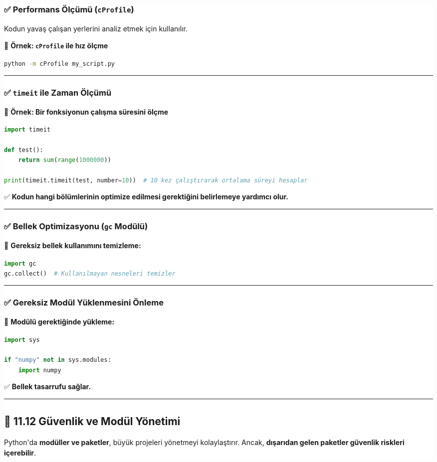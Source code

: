 ### ✅ **Performans Ölçümü (`cProfile`)**  
Kodun yavaş çalışan yerlerini analiz etmek için kullanılır.

📌 **Örnek: `cProfile` ile hız ölçme**  
```bash
python -m cProfile my_script.py
```

---

### ✅ **`timeit` ile Zaman Ölçümü**  

📌 **Örnek: Bir fonksiyonun çalışma süresini ölçme**  
```python
import timeit

def test():
    return sum(range(1000000))

print(timeit.timeit(test, number=10))  # 10 kez çalıştırarak ortalama süreyi hesaplar
```

✅ **Kodun hangi bölümlerinin optimize edilmesi gerektiğini belirlemeye yardımcı olur.**

---

### ✅ **Bellek Optimizasyonu (`gc` Modülü)**  

📌 **Gereksiz bellek kullanımını temizleme:**  
```python
import gc
gc.collect()  # Kullanılmayan nesneleri temizler
```

---

### ✅ **Gereksiz Modül Yüklenmesini Önleme**  
📌 **Modülü gerektiğinde yükleme:**  
```python
import sys

if "numpy" not in sys.modules:
    import numpy
```

✅ **Bellek tasarrufu sağlar.**

---


## 📌 11.12 Güvenlik ve Modül Yönetimi  

Python'da **modüller ve paketler**, büyük projeleri yönetmeyi kolaylaştırır. Ancak, **dışarıdan gelen paketler güvenlik riskleri içerebilir**.  
